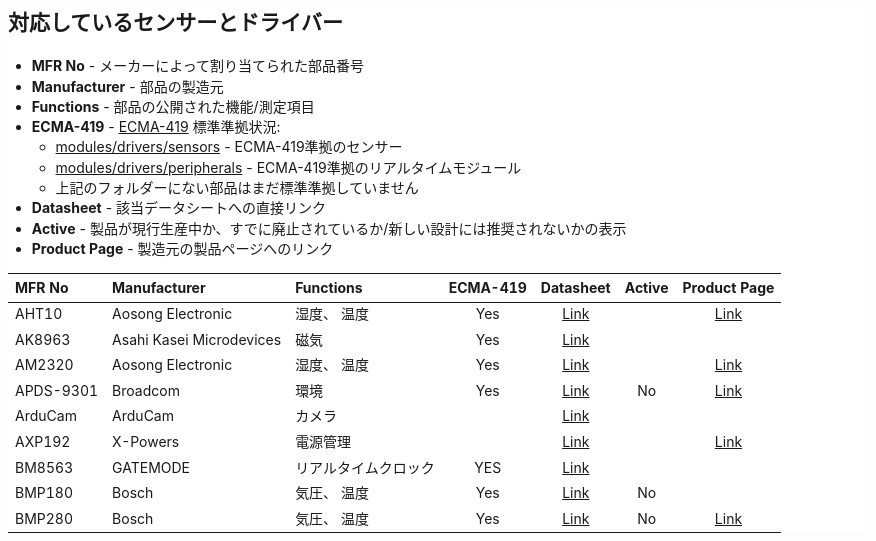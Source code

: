 ## 対応しているセンサーとドライバー

* **MFR No** - メーカーによって割り当てられた部品番号
* **Manufacturer**  - 部品の製造元
* **Functions** - 部品の公開された機能/測定項目
* **ECMA-419** - [ECMA-419](https://www.ecma-international.org/publications-and-standards/standards/ecma-419/) 標準準拠状況:
   * [modules/drivers/sensors](https://github.com/Moddable-OpenSource/moddable/tree/public/modules/drivers/sensors) - ECMA-419準拠のセンサー
   * [modules/drivers/peripherals](https://github.com/Moddable-OpenSource/moddable/tree/public/modules/drivers/peripherals) - ECMA-419準拠のリアルタイムモジュール
   * 上記のフォルダーにない部品はまだ標準準拠していません
* **Datasheet** - 該当データシートへの直接リンク
* **Active** - 製品が現行生産中か、すでに廃止されているか/新しい設計には推奨されないかの表示
* **Product Page** - 製造元の製品ページへのリンク

 **MFR No**                 | **Manufacturer**         | **Functions**                          | **ECMA-419** | **Datasheet**                                                                                                                                                        | **Active** | **Product Page**                                                                                                                                                                 |
| :------------------------- | :----------------------- | :------------------------------------- | :----------: | :------------------------------------------------------------------------------------------------------------------------------------------------------------------: | :--------: | :------------------------------------------------------------------------------------------------------------------------------------------------------------------------------: |
| AHT10                      | Aosong Electronic        | 湿度、 温度                  | Yes          | [Link](https://server4.eca.ir/eshop/AHT10/Aosong_AHT10_en_draft_0c.pdf)                                                                                              |            | [Link](http://www.aosong.com/en/products-40.html)                                                                                                                                |
| AK8963                     | Asahi Kasei Microdevices | 磁気                           | Yes          | [Link](https://download.mikroe.com/documents/datasheets/ak8963c-datasheet.pdf)                                                                                       |            |                                                                                                                                                                                  |
| AM2320                     | Aosong Electronic        | 湿度、 温度                  | Yes          | [Link](https://cdn-learn.adafruit.com/downloads/pdf/adafruit-am2320-temperature-humidity-i2c-sensor.pdf)                                                             |            | [Link](http://www.aosong.com/en/products-41.html)                                                                                                                                |
| APDS-9301                  | Broadcom                 | 環境                          | Yes          | [Link](https://www2.mouser.com/datasheet/2/678/av02-2315en-1827955.pdf)                                                                                              | No         | [Link](https://www.broadcom.com/products/optical-sensors/ambient-light-photo-sensors/apds-9301)                                                                                  |
| ArduCam                    | ArduCam                  | カメラ                                 |              | [Link](https://www.arducam.com/)                                                                                                                                     |            |                                                                                                                                                                                  |
| AXP192                     | X-Powers                 | 電源管理                                |              | [Link](http://www.x-powers.com/en.php/Info/down/id/50)                                                                                                               |            | [Link](http://www.x-powers.com/en.php/Info/product_detail/article_id/29)                                                                                                         |
| BM8563                     | GATEMODE                 | リアルタイムクロック                                    | YES             | [Link](https://datasheet.lcsc.com/lcsc/2207281130_GATEMODE-BM8563ESA_C269877.pdf)                                                                                    |            |                                                                                                                                                                                  |
| BMP180                     | Bosch                    | 気圧、 温度       | Yes          | [Link](https://eu.mouser.com/datasheet/2/783/BST-BMP180-DS000-1509579.pdf)                                                                                           | No         |                                                                                                                                                                                  |
| BMP280                     | Bosch                    | 気圧、 温度       | Yes          | [Link](https://www.bosch-sensortec.com/media/boschsensortec/downloads/datasheets/bst-bmp280-ds001.pdf)                                                               | No         | [Link](https://www.bosch-sensortec.com/products/environmental-sensors/pressure-sensors/bmp280/)                                                                                  |
